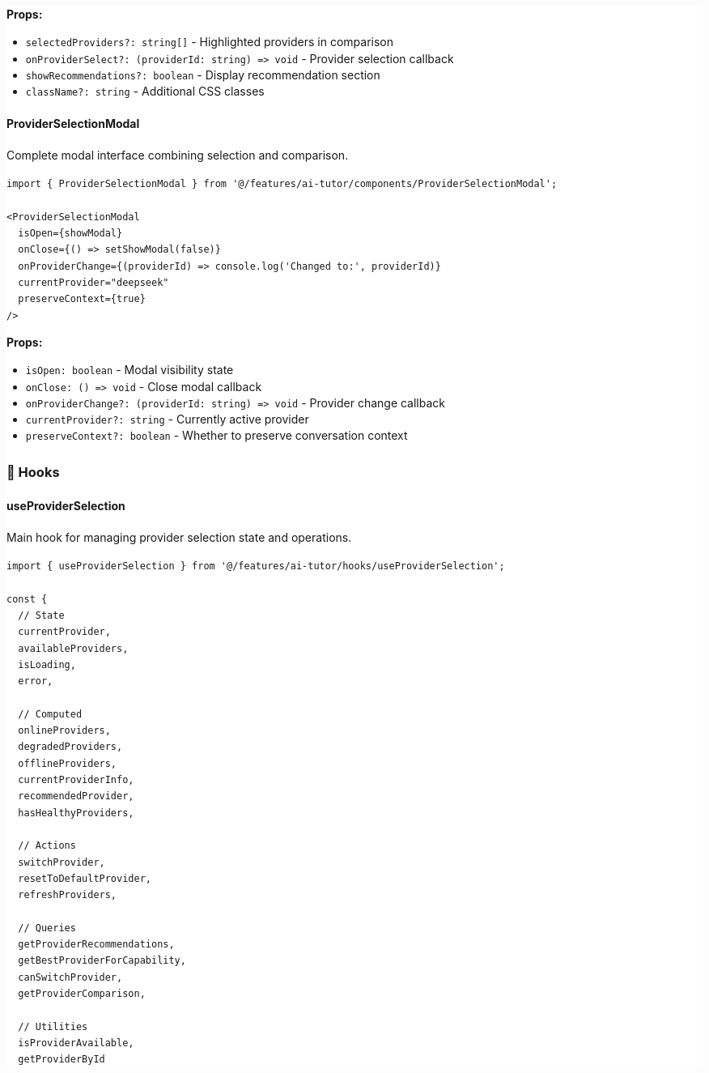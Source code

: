 **Props:**
- `selectedProviders?: string[]` - Highlighted providers in comparison
- `onProviderSelect?: (providerId: string) => void` - Provider selection callback
- `showRecommendations?: boolean` - Display recommendation section
- `className?: string` - Additional CSS classes

#### ProviderSelectionModal
Complete modal interface combining selection and comparison.

```tsx
import { ProviderSelectionModal } from '@/features/ai-tutor/components/ProviderSelectionModal';

<ProviderSelectionModal
  isOpen={showModal}
  onClose={() => setShowModal(false)}
  onProviderChange={(providerId) => console.log('Changed to:', providerId)}
  currentProvider="deepseek"
  preserveContext={true}
/>
```

**Props:**
- `isOpen: boolean` - Modal visibility state
- `onClose: () => void` - Close modal callback
- `onProviderChange?: (providerId: string) => void` - Provider change callback
- `currentProvider?: string` - Currently active provider
- `preserveContext?: boolean` - Whether to preserve conversation context

### 🎣 Hooks

#### useProviderSelection
Main hook for managing provider selection state and operations.

```tsx
import { useProviderSelection } from '@/features/ai-tutor/hooks/useProviderSelection';

const {
  // State
  currentProvider,
  availableProviders,
  isLoading,
  error,
  
  // Computed
  onlineProviders,
  degradedProviders,
  offlineProviders,
  currentProviderInfo,
  recommendedProvider,
  hasHealthyProviders,
  
  // Actions
  switchProvider,
  resetToDefaultProvider,
  refreshProviders,
  
  // Queries
  getProviderRecommendations,
  getBestProviderForCapability,
  canSwitchProvider,
  getProviderComparison,
  
  // Utilities
  isProviderAvailable,
  getProviderById
```